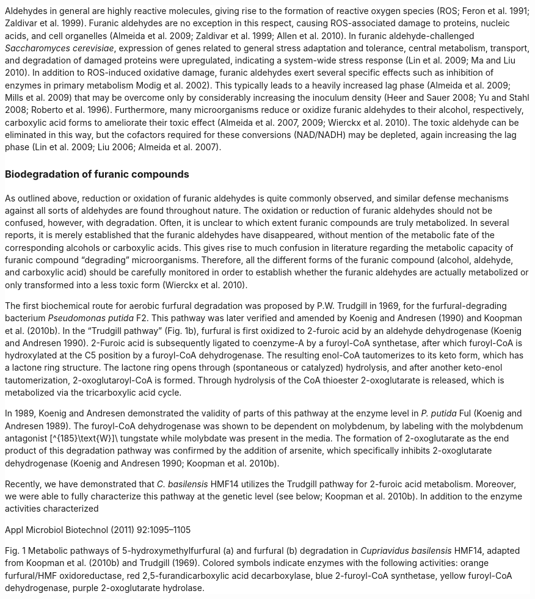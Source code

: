 Aldehydes in general are highly reactive molecules, giving rise to the formation of reactive oxygen species (ROS; Feron et al. 1991; Zaldivar et al. 1999). Furanic aldehydes are no exception in this respect, causing ROS-associated damage to proteins, nucleic acids, and cell organelles (Almeida et al. 2009; Zaldivar et al. 1999; Allen et al. 2010). In furanic aldehyde-challenged *Saccharomyces cerevisiae*, expression of genes related to general stress adaptation and tolerance, central metabolism, transport, and degradation of damaged proteins were upregulated, indicating a system-wide stress response (Lin et al. 2009; Ma and Liu 2010). In addition to ROS-induced oxidative damage, furanic aldehydes exert several specific effects such as inhibition of enzymes in primary metabolism Modig et al. 2002). This typically leads to a heavily increased lag phase (Almeida et al. 2009; Mills et al. 2009) that may be overcome only by considerably increasing the inoculum density (Heer and Sauer 2008; Yu and Stahl 2008; Roberto et al. 1996). Furthermore, many microorganisms reduce or oxidize furanic aldehydes to their alcohol, respectively, carboxylic acid forms to ameliorate their toxic effect (Almeida et al. 2007, 2009; Wierckx et al. 2010). The toxic aldehyde can be eliminated in this way, but the cofactors required for these conversions (NAD/NADH) may be depleted, again increasing the lag phase (Lin et al. 2009; Liu 2006; Almeida et al. 2007).

### Biodegradation of furanic compounds

As outlined above, reduction or oxidation of furanic aldehydes is quite commonly observed, and similar defense mechanisms against all sorts of aldehydes are found throughout nature. The oxidation or reduction of furanic aldehydes should not be confused, however, with degradation. Often, it is unclear to which extent furanic compounds are truly metabolized. In several reports, it is merely established that the furanic aldehydes have disappeared, without mention of the metabolic fate of the corresponding alcohols or carboxylic acids. This gives rise to much confusion in literature regarding the metabolic capacity of furanic compound “degrading” microorganisms. Therefore, all the different forms of the furanic compound (alcohol, aldehyde, and carboxylic acid) should be carefully monitored in order to establish whether the furanic aldehydes are actually metabolized or only transformed into a less toxic form (Wierckx et al. 2010).

The first biochemical route for aerobic furfural degradation was proposed by P.W. Trudgill in 1969, for the furfural-degrading bacterium *Pseudomonas putida* F2. This pathway was later verified and amended by Koenig and Andresen (1990) and Koopman et al. (2010b). In the “Trudgill pathway” (Fig. 1b), furfural is first oxidized to 2-furoic acid by an aldehyde dehydrogenase (Koenig and Andresen 1990). 2-Furoic acid is subsequently ligated to coenzyme-A by a furoyl-CoA synthetase, after which furoyl-CoA is hydroxylated at the C5 position by a furoyl-CoA dehydrogenase. The resulting enol-CoA tautomerizes to its keto form, which has a lactone ring structure. The lactone ring opens through (spontaneous or catalyzed) hydrolysis, and after another keto-enol tautomerization, 2-oxoglutaroyl-CoA is formed. Through hydrolysis of the CoA thioester 2-oxoglutarate is released, which is metabolized via the tricarboxylic acid cycle.

In 1989, Koenig and Andresen demonstrated the validity of parts of this pathway at the enzyme level in *P. putida* Ful (Koenig and Andresen 1989). The furoyl-CoA dehydrogenase was shown to be dependent on molybdenum, by labeling with the molybdenum antagonist \[^{185}\text{W}]\ tungstate while molybdate was present in the media. The formation of 2-oxoglutarate as the end product of this degradation pathway was confirmed by the addition of arsenite, which specifically inhibits 2-oxoglutarate dehydrogenase (Koenig and Andresen 1990; Koopman et al. 2010b).

Recently, we have demonstrated that *C. basilensis* HMF14 utilizes the Trudgill pathway for 2-furoic acid metabolism. Moreover, we were able to fully characterize this pathway at the genetic level (see below; Koopman et al. 2010b). In addition to the enzyme activities characterized

Appl Microbiol Biotechnol (2011) 92:1095–1105

Fig. 1 Metabolic pathways of 5-hydroxymethylfurfural (a) and furfural (b) degradation in *Cupriavidus basilensis* HMF14, adapted from Koopman et al. (2010b) and Trudgill (1969). Colored symbols indicate enzymes with the following activities: orange furfural/HMF oxidoreductase, red 2,5-furandicarboxylic acid decarboxylase, blue 2-furoyl-CoA synthetase, yellow furoyl-CoA dehydrogenase, purple 2-oxoglutarate hydrolase.
